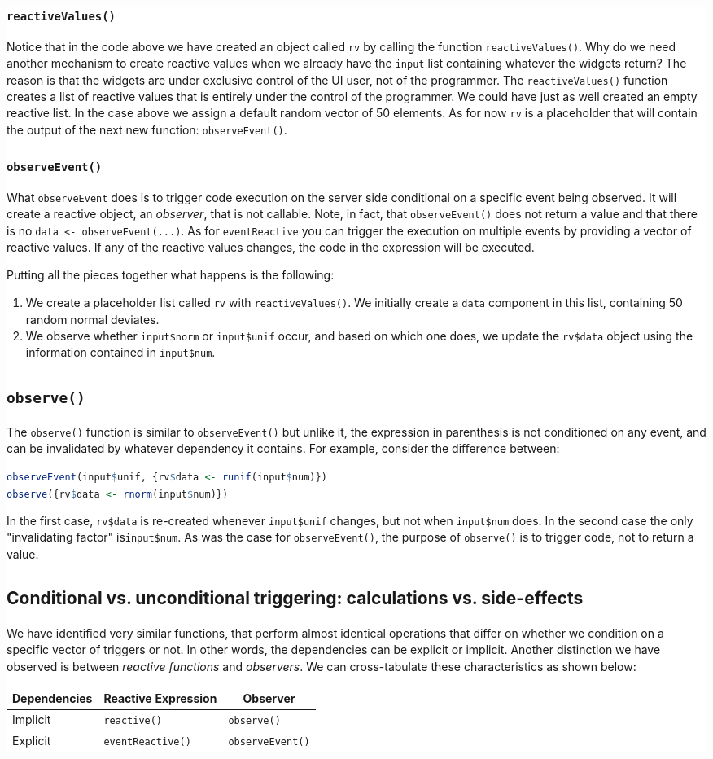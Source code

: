 ### `reactiveValues()`

Notice that in the code above we have created an object called `rv` by calling the function `reactiveValues()`. Why do we need another mechanism to create reactive values when we already have the `input` list containing whatever the widgets return? The reason is that the widgets are under exclusive control of the UI user, not of the programmer. The `reactiveValues()` function creates a list of reactive values that is entirely under the control of the programmer. We could have just as well created an empty reactive list. In the case above we assign a default random vector of 50 elements. As for now `rv` is a placeholder that will contain the output of the next new function: `observeEvent()`.

### `observeEvent()`

What `observeEvent` does is to trigger code execution on the server side conditional on a specific event being observed. It will create a reactive object, an *observer*, that is not callable. Note, in fact, that `observeEvent()` does not return a value and that there is no `data <- observeEvent(...)`. As for `eventReactive` you can trigger the execution on multiple events by providing a vector of reactive values. If any of the reactive values changes, the code in the expression will be executed.

Putting all the pieces together what happens is the following:

1.  We create a placeholder list called `rv` with `reactiveValues()`. We initially create a `data` component in this list, containing 50 random normal deviates.
2.  We observe whether `input$norm` or `input$unif` occur, and based on which one does, we update the `rv$data` object using the information contained in `input$num`.

`observe()`
-----------

The `observe()` function is similar to `observeEvent()` but unlike it, the expression in parenthesis is not conditioned on any event, and can be invalidated by whatever dependency it contains. For example, consider the difference between:

``` r
observeEvent(input$unif, {rv$data <- runif(input$num)})
observe({rv$data <- rnorm(input$num)})
```

In the first case, `rv$data` is re-created whenever `input$unif` changes, but not when `input$num` does. In the second case the only "invalidating factor" is`input$num`. As was the case for `observeEvent()`, the purpose of `observe()` is to trigger code, not to return a value.

Conditional vs. unconditional triggering: calculations vs. side-effects
-----------------------------------------------------------------------

We have identified very similar functions, that perform almost identical operations that differ on whether we condition on a specific vector of triggers or not. In other words, the dependencies can be explicit or implicit. Another distinction we have observed is between *reactive functions* and *observers*. We can cross-tabulate these characteristics as shown below:

| Dependencies | Reactive Expression | Observer         |
|--------------|---------------------|------------------|
| Implicit     | `reactive()`        | `observe()`      |
| Explicit     | `eventReactive()`   | `observeEvent()` |
